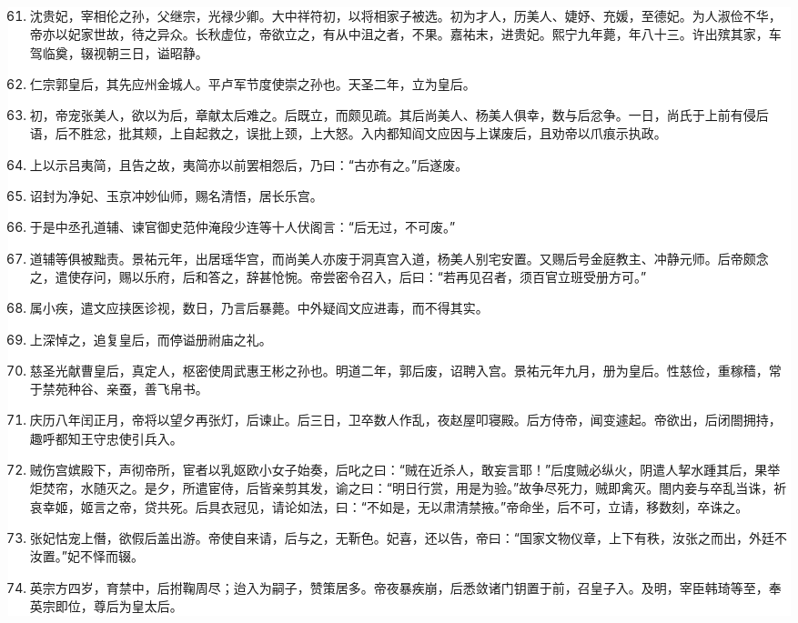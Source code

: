 61. <span id="列传第一_后妃上-太祖母昭宪杜太后_太祖孝惠贺皇后_孝明王皇后_孝章宋皇后_太宗淑德尹皇后_懿德符皇后_明德李皇后_元德李皇后_真宗章怀潘皇后_章穆郭皇后章献明肃刘皇后_李宸妃_杨淑妃_沈贵妃_仁宗郭皇后_慈圣光献曹皇后张贵妃苗贵妃_周贵妃_杨德妃_冯贤妃_英宗宣仁圣烈高皇后-61"></span>
沈贵妃，宰相伦之孙，父继宗，光禄少卿。大中祥符初，以将相家子被选。初为才人，历美人、婕妤、充媛，至德妃。为人淑俭不华，帝亦以妃家世故，待之异众。长秋虚位，帝欲立之，有从中沮之者，不果。嘉祐末，进贵妃。熙宁九年薨，年八十三。许出殡其家，车驾临奠，辍视朝三日，谥昭静。

62. <span id="列传第一_后妃上-太祖母昭宪杜太后_太祖孝惠贺皇后_孝明王皇后_孝章宋皇后_太宗淑德尹皇后_懿德符皇后_明德李皇后_元德李皇后_真宗章怀潘皇后_章穆郭皇后章献明肃刘皇后_李宸妃_杨淑妃_沈贵妃_仁宗郭皇后_慈圣光献曹皇后张贵妃苗贵妃_周贵妃_杨德妃_冯贤妃_英宗宣仁圣烈高皇后-62"></span>
仁宗郭皇后，其先应州金城人。平卢军节度使崇之孙也。天圣二年，立为皇后。

63. <span id="列传第一_后妃上-太祖母昭宪杜太后_太祖孝惠贺皇后_孝明王皇后_孝章宋皇后_太宗淑德尹皇后_懿德符皇后_明德李皇后_元德李皇后_真宗章怀潘皇后_章穆郭皇后章献明肃刘皇后_李宸妃_杨淑妃_沈贵妃_仁宗郭皇后_慈圣光献曹皇后张贵妃苗贵妃_周贵妃_杨德妃_冯贤妃_英宗宣仁圣烈高皇后-63"></span>
初，帝宠张美人，欲以为后，章献太后难之。后既立，而颇见疏。其后尚美人、杨美人俱幸，数与后忿争。一日，尚氏于上前有侵后语，后不胜忿，批其颊，上自起救之，误批上颈，上大怒。入内都知阎文应因与上谋废后，且劝帝以爪痕示执政。

64. <span id="列传第一_后妃上-太祖母昭宪杜太后_太祖孝惠贺皇后_孝明王皇后_孝章宋皇后_太宗淑德尹皇后_懿德符皇后_明德李皇后_元德李皇后_真宗章怀潘皇后_章穆郭皇后章献明肃刘皇后_李宸妃_杨淑妃_沈贵妃_仁宗郭皇后_慈圣光献曹皇后张贵妃苗贵妃_周贵妃_杨德妃_冯贤妃_英宗宣仁圣烈高皇后-64"></span>
上以示吕夷简，且告之故，夷简亦以前罢相怨后，乃曰：“古亦有之。”后遂废。

65. <span id="列传第一_后妃上-太祖母昭宪杜太后_太祖孝惠贺皇后_孝明王皇后_孝章宋皇后_太宗淑德尹皇后_懿德符皇后_明德李皇后_元德李皇后_真宗章怀潘皇后_章穆郭皇后章献明肃刘皇后_李宸妃_杨淑妃_沈贵妃_仁宗郭皇后_慈圣光献曹皇后张贵妃苗贵妃_周贵妃_杨德妃_冯贤妃_英宗宣仁圣烈高皇后-65"></span>
诏封为净妃、玉京冲妙仙师，赐名清悟，居长乐宫。

66. <span id="列传第一_后妃上-太祖母昭宪杜太后_太祖孝惠贺皇后_孝明王皇后_孝章宋皇后_太宗淑德尹皇后_懿德符皇后_明德李皇后_元德李皇后_真宗章怀潘皇后_章穆郭皇后章献明肃刘皇后_李宸妃_杨淑妃_沈贵妃_仁宗郭皇后_慈圣光献曹皇后张贵妃苗贵妃_周贵妃_杨德妃_冯贤妃_英宗宣仁圣烈高皇后-66"></span>
于是中丞孔道辅、谏官御史范仲淹段少连等十人伏阁言：“后无过，不可废。”

67. <span id="列传第一_后妃上-太祖母昭宪杜太后_太祖孝惠贺皇后_孝明王皇后_孝章宋皇后_太宗淑德尹皇后_懿德符皇后_明德李皇后_元德李皇后_真宗章怀潘皇后_章穆郭皇后章献明肃刘皇后_李宸妃_杨淑妃_沈贵妃_仁宗郭皇后_慈圣光献曹皇后张贵妃苗贵妃_周贵妃_杨德妃_冯贤妃_英宗宣仁圣烈高皇后-67"></span>
道辅等俱被黜责。景祐元年，出居瑶华宫，而尚美人亦废于洞真宫入道，杨美人别宅安置。又赐后号金庭教主、冲静元师。后帝颇念之，遣使存问，赐以乐府，后和答之，辞甚怆惋。帝尝密令召入，后曰：“若再见召者，须百官立班受册方可。”

68. <span id="列传第一_后妃上-太祖母昭宪杜太后_太祖孝惠贺皇后_孝明王皇后_孝章宋皇后_太宗淑德尹皇后_懿德符皇后_明德李皇后_元德李皇后_真宗章怀潘皇后_章穆郭皇后章献明肃刘皇后_李宸妃_杨淑妃_沈贵妃_仁宗郭皇后_慈圣光献曹皇后张贵妃苗贵妃_周贵妃_杨德妃_冯贤妃_英宗宣仁圣烈高皇后-68"></span>
属小疾，遣文应挟医诊视，数日，乃言后暴薨。中外疑阎文应进毒，而不得其实。

69. <span id="列传第一_后妃上-太祖母昭宪杜太后_太祖孝惠贺皇后_孝明王皇后_孝章宋皇后_太宗淑德尹皇后_懿德符皇后_明德李皇后_元德李皇后_真宗章怀潘皇后_章穆郭皇后章献明肃刘皇后_李宸妃_杨淑妃_沈贵妃_仁宗郭皇后_慈圣光献曹皇后张贵妃苗贵妃_周贵妃_杨德妃_冯贤妃_英宗宣仁圣烈高皇后-69"></span>
上深悼之，追复皇后，而停谥册祔庙之礼。

70. <span id="列传第一_后妃上-太祖母昭宪杜太后_太祖孝惠贺皇后_孝明王皇后_孝章宋皇后_太宗淑德尹皇后_懿德符皇后_明德李皇后_元德李皇后_真宗章怀潘皇后_章穆郭皇后章献明肃刘皇后_李宸妃_杨淑妃_沈贵妃_仁宗郭皇后_慈圣光献曹皇后张贵妃苗贵妃_周贵妃_杨德妃_冯贤妃_英宗宣仁圣烈高皇后-70"></span>
慈圣光献曹皇后，真定人，枢密使周武惠王彬之孙也。明道二年，郭后废，诏聘入宫。景祐元年九月，册为皇后。性慈俭，重稼穑，常于禁苑种谷、亲蚕，善飞帛书。

71. <span id="列传第一_后妃上-太祖母昭宪杜太后_太祖孝惠贺皇后_孝明王皇后_孝章宋皇后_太宗淑德尹皇后_懿德符皇后_明德李皇后_元德李皇后_真宗章怀潘皇后_章穆郭皇后章献明肃刘皇后_李宸妃_杨淑妃_沈贵妃_仁宗郭皇后_慈圣光献曹皇后张贵妃苗贵妃_周贵妃_杨德妃_冯贤妃_英宗宣仁圣烈高皇后-71"></span>
庆历八年闰正月，帝将以望夕再张灯，后谏止。后三日，卫卒数人作乱，夜赵屋叩寝殿。后方侍帝，闻变遽起。帝欲出，后闭閤拥持，趣呼都知王守忠使引兵入。

72. <span id="列传第一_后妃上-太祖母昭宪杜太后_太祖孝惠贺皇后_孝明王皇后_孝章宋皇后_太宗淑德尹皇后_懿德符皇后_明德李皇后_元德李皇后_真宗章怀潘皇后_章穆郭皇后章献明肃刘皇后_李宸妃_杨淑妃_沈贵妃_仁宗郭皇后_慈圣光献曹皇后张贵妃苗贵妃_周贵妃_杨德妃_冯贤妃_英宗宣仁圣烈高皇后-72"></span>
贼伤宫嫔殿下，声彻帝所，宦者以乳妪欧小女子始奏，后叱之曰：“贼在近杀人，敢妄言耶！”后度贼必纵火，阴遣人挈水踵其后，果举炬焚帘，水随灭之。是夕，所遣宦侍，后皆亲剪其发，谕之曰：“明日行赏，用是为验。”故争尽死力，贼即禽灭。閤内妾与卒乱当诛，祈哀幸姬，姬言之帝，贷共死。后具衣冠见，请论如法，曰：“不如是，无以肃清禁掖。”帝命坐，后不可，立请，移数刻，卒诛之。

73. <span id="列传第一_后妃上-太祖母昭宪杜太后_太祖孝惠贺皇后_孝明王皇后_孝章宋皇后_太宗淑德尹皇后_懿德符皇后_明德李皇后_元德李皇后_真宗章怀潘皇后_章穆郭皇后章献明肃刘皇后_李宸妃_杨淑妃_沈贵妃_仁宗郭皇后_慈圣光献曹皇后张贵妃苗贵妃_周贵妃_杨德妃_冯贤妃_英宗宣仁圣烈高皇后-73"></span>
张妃怙宠上僭，欲假后盖出游。帝使自来请，后与之，无靳色。妃喜，还以告，帝曰：“国家文物仪章，上下有秩，汝张之而出，外廷不汝置。”妃不怿而辍。

74. <span id="列传第一_后妃上-太祖母昭宪杜太后_太祖孝惠贺皇后_孝明王皇后_孝章宋皇后_太宗淑德尹皇后_懿德符皇后_明德李皇后_元德李皇后_真宗章怀潘皇后_章穆郭皇后章献明肃刘皇后_李宸妃_杨淑妃_沈贵妃_仁宗郭皇后_慈圣光献曹皇后张贵妃苗贵妃_周贵妃_杨德妃_冯贤妃_英宗宣仁圣烈高皇后-74"></span>
英宗方四岁，育禁中，后拊鞠周尽；迨入为嗣子，赞策居多。帝夜暴疾崩，后悉敛诸门钥置于前，召皇子入。及明，宰臣韩琦等至，奉英宗即位，尊后为皇太后。
